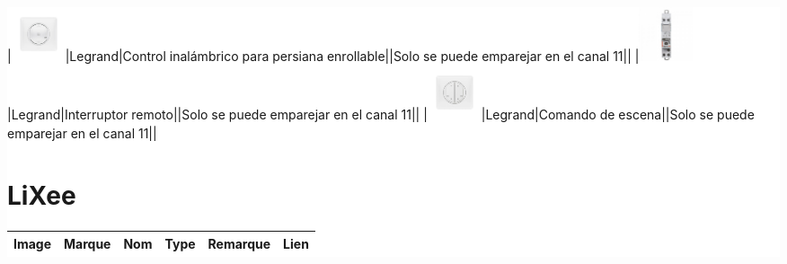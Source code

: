 |<img src="../../es_ES/zigbee/images/Legrand.Shutters_central_remote_switch.png" width="60" />|Legrand|Control inalámbrico para persiana enrollable||Solo se puede emparejar en el canal 11||
|<img src="../../es_ES/zigbee/images/Legrand.Teleruptor.png" width="60" />|Legrand|Interruptor remoto||Solo se puede emparejar en el canal 11||
|<img src="../../es_ES/zigbee/images/Legrand.Wireless_Scenes_Command.png" width="60" />|Legrand|Comando de escena||Solo se puede emparejar en el canal 11||

# LiXee

|Image|Marque|Nom|Type|Remarque|Lien|
|---|---|---|---|---|---|